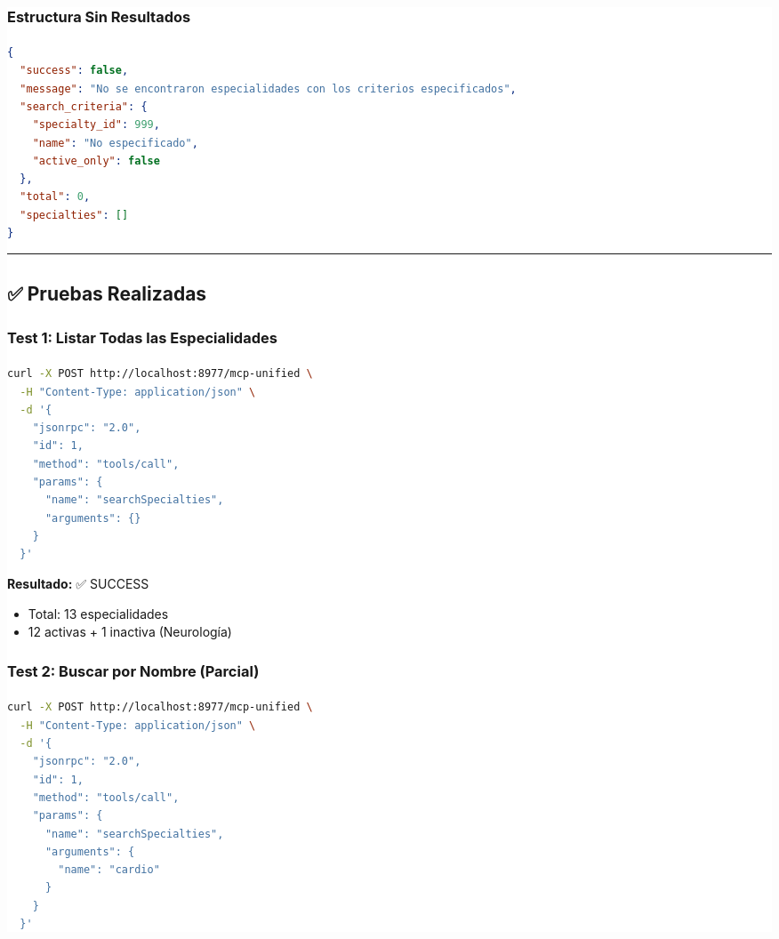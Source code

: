 ### Estructura Sin Resultados
```json
{
  "success": false,
  "message": "No se encontraron especialidades con los criterios especificados",
  "search_criteria": {
    "specialty_id": 999,
    "name": "No especificado",
    "active_only": false
  },
  "total": 0,
  "specialties": []
}
```

---

## ✅ Pruebas Realizadas

### Test 1: Listar Todas las Especialidades
```bash
curl -X POST http://localhost:8977/mcp-unified \
  -H "Content-Type: application/json" \
  -d '{
    "jsonrpc": "2.0",
    "id": 1,
    "method": "tools/call",
    "params": {
      "name": "searchSpecialties",
      "arguments": {}
    }
  }'
```

**Resultado:** ✅ SUCCESS
- Total: 13 especialidades
- 12 activas + 1 inactiva (Neurología)

### Test 2: Buscar por Nombre (Parcial)
```bash
curl -X POST http://localhost:8977/mcp-unified \
  -H "Content-Type: application/json" \
  -d '{
    "jsonrpc": "2.0",
    "id": 1,
    "method": "tools/call",
    "params": {
      "name": "searchSpecialties",
      "arguments": {
        "name": "cardio"
      }
    }
  }'
```
